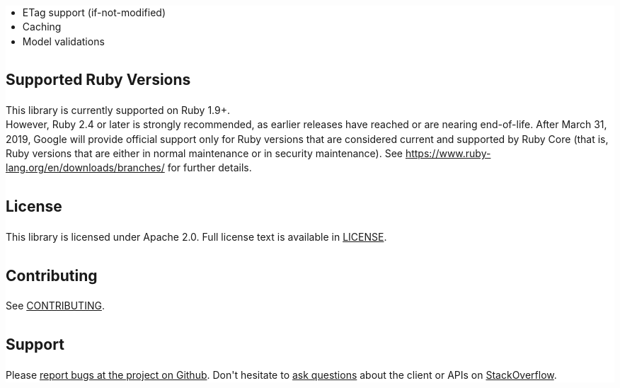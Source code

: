 *  ETag support (if-not-modified)
*  Caching
*  Model validations

## Supported Ruby Versions
This library is currently supported on Ruby 1.9+.  
However, Ruby 2.4 or later is strongly recommended, as earlier releases have
reached or are nearing end-of-life. After March 31, 2019, Google will provide
official support only for Ruby versions that are considered current and
supported by Ruby Core (that is, Ruby versions that are either in normal
maintenance or in security maintenance).
See https://www.ruby-lang.org/en/downloads/branches/ for further details.

## License

This library is licensed under Apache 2.0. Full license text is
available in [LICENSE](LICENSE).

## Contributing

See [CONTRIBUTING](CONTRIBUTING.md).

## Support

Please [report bugs at the project on Github](https://github.com/google/google-api-ruby-client/issues). Don't
hesitate to [ask questions](http://stackoverflow.com/questions/tagged/google-api-ruby-client) about the client or APIs
on [StackOverflow](http://stackoverflow.com).
